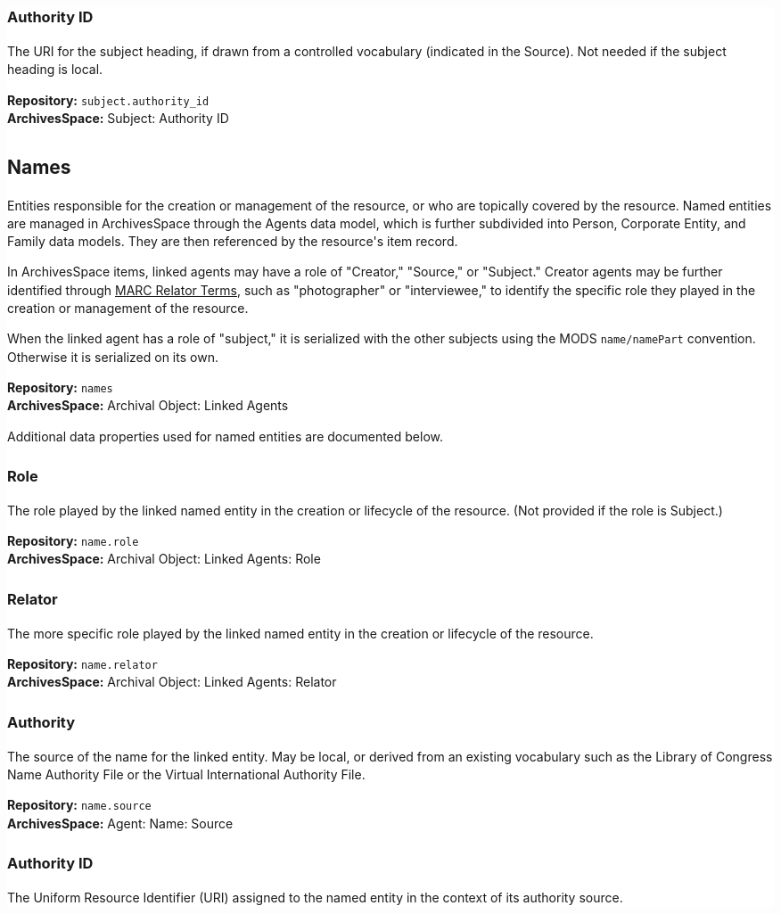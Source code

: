 ### Authority ID

The URI for the subject heading, if drawn from a controlled vocabulary (indicated in the Source). Not needed if the subject heading is local.

**Repository:** `subject.authority_id`  
**ArchivesSpace:** Subject: Authority ID

## Names

Entities responsible for the creation or management of the resource, or who are topically covered by the resource. Named entities are managed in ArchivesSpace through the Agents data model, which is further subdivided into Person, Corporate Entity, and Family data models. They are then referenced by the resource's item record.

In ArchivesSpace items, linked agents may have a role of "Creator," "Source," or "Subject." Creator agents may be further identified through [MARC Relator Terms](https://www.loc.gov/marc/relators), such as "photographer" or "interviewee," to identify the specific role they played in the creation or management of the resource.

When the linked agent has a role of "subject," it is serialized with the other subjects using the MODS `name/namePart` convention. Otherwise it is serialized on its own.

**Repository:** `names`  
**ArchivesSpace:** Archival Object: Linked Agents

Additional data properties used for named entities are documented below.

### Role

The role played by the linked named entity in the creation or lifecycle of the resource. (Not provided if the role is Subject.)

**Repository:** `name.role`  
**ArchivesSpace:** Archival Object: Linked Agents: Role

### Relator

The more specific role played by the linked named entity in the creation or lifecycle of the resource.

**Repository:** `name.relator`  
**ArchivesSpace:** Archival Object: Linked Agents: Relator

### Authority

The source of the name for the linked entity. May be local, or derived from an existing vocabulary such as the Library of Congress Name Authority File or the Virtual International Authority File.

**Repository:** `name.source`  
**ArchivesSpace:** Agent: Name: Source

### Authority ID

The Uniform Resource Identifier (URI) assigned to the named entity in the context of its authority source.
